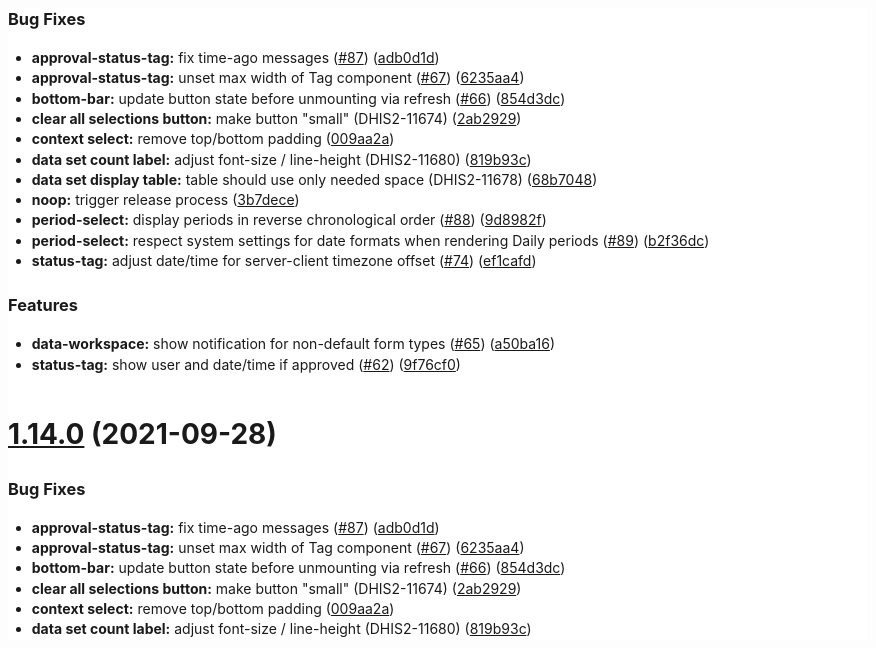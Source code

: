 ### Bug Fixes

* **approval-status-tag:** fix time-ago messages ([#87](https://github.com/dhis2/approval-app/issues/87)) ([adb0d1d](https://github.com/dhis2/approval-app/commit/adb0d1d8676428d1e65de914617fd4bfa809faeb))
* **approval-status-tag:** unset max width of Tag component ([#67](https://github.com/dhis2/approval-app/issues/67)) ([6235aa4](https://github.com/dhis2/approval-app/commit/6235aa4e09fde8c63fc8fad3345d50f2f99c9aa0))
* **bottom-bar:** update button state before unmounting via refresh ([#66](https://github.com/dhis2/approval-app/issues/66)) ([854d3dc](https://github.com/dhis2/approval-app/commit/854d3dcf45a3af895b6c7dcad6b6c8a1ae01c80b))
* **clear all selections button:** make button "small" (DHIS2-11674) ([2ab2929](https://github.com/dhis2/approval-app/commit/2ab292982ba5e3996843532e91706fb9025b0068))
* **context select:** remove top/bottom padding ([009aa2a](https://github.com/dhis2/approval-app/commit/009aa2a7bf6085693ea5712bc64c6272357e1e4d))
* **data set count label:** adjust font-size / line-height (DHIS2-11680) ([819b93c](https://github.com/dhis2/approval-app/commit/819b93c5b26ce8fd69271afb31a38c44480ec4ef))
* **data set display table:** table should use only needed space (DHIS2-11678) ([68b7048](https://github.com/dhis2/approval-app/commit/68b7048fcd1b084d2aa7452942ac21604b7e835d))
* **noop:** trigger release process ([3b7dece](https://github.com/dhis2/approval-app/commit/3b7dece5c156d57a352005e5548840a5db0dafa9))
* **period-select:** display periods in reverse chronological order ([#88](https://github.com/dhis2/approval-app/issues/88)) ([9d8982f](https://github.com/dhis2/approval-app/commit/9d8982fc59bf43cb095f581c557a38381a4894c1))
* **period-select:** respect system settings for date formats when rendering Daily periods ([#89](https://github.com/dhis2/approval-app/issues/89)) ([b2f36dc](https://github.com/dhis2/approval-app/commit/b2f36dc3ec6b1e2ecb84b474ecbba908e5ea5a1a))
* **status-tag:** adjust date/time for server-client timezone offset ([#74](https://github.com/dhis2/approval-app/issues/74)) ([ef1cafd](https://github.com/dhis2/approval-app/commit/ef1cafdbd8895e1b3e477c856a2e8436ffd05d5f))


### Features

* **data-workspace:** show notification for non-default form types ([#65](https://github.com/dhis2/approval-app/issues/65)) ([a50ba16](https://github.com/dhis2/approval-app/commit/a50ba165277fe18f6d4349839a2711398cea4d9d))
* **status-tag:** show user and date/time if approved ([#62](https://github.com/dhis2/approval-app/issues/62)) ([9f76cf0](https://github.com/dhis2/approval-app/commit/9f76cf08d45d8c1cbda45f748bd89570cf5f3d15))

# [1.14.0](https://github.com/dhis2/approval-app/compare/v1.13.1...v1.14.0) (2021-09-28)


### Bug Fixes

* **approval-status-tag:** fix time-ago messages ([#87](https://github.com/dhis2/approval-app/issues/87)) ([adb0d1d](https://github.com/dhis2/approval-app/commit/adb0d1d8676428d1e65de914617fd4bfa809faeb))
* **approval-status-tag:** unset max width of Tag component ([#67](https://github.com/dhis2/approval-app/issues/67)) ([6235aa4](https://github.com/dhis2/approval-app/commit/6235aa4e09fde8c63fc8fad3345d50f2f99c9aa0))
* **bottom-bar:** update button state before unmounting via refresh ([#66](https://github.com/dhis2/approval-app/issues/66)) ([854d3dc](https://github.com/dhis2/approval-app/commit/854d3dcf45a3af895b6c7dcad6b6c8a1ae01c80b))
* **clear all selections button:** make button "small" (DHIS2-11674) ([2ab2929](https://github.com/dhis2/approval-app/commit/2ab292982ba5e3996843532e91706fb9025b0068))
* **context select:** remove top/bottom padding ([009aa2a](https://github.com/dhis2/approval-app/commit/009aa2a7bf6085693ea5712bc64c6272357e1e4d))
* **data set count label:** adjust font-size / line-height (DHIS2-11680) ([819b93c](https://github.com/dhis2/approval-app/commit/819b93c5b26ce8fd69271afb31a38c44480ec4ef))